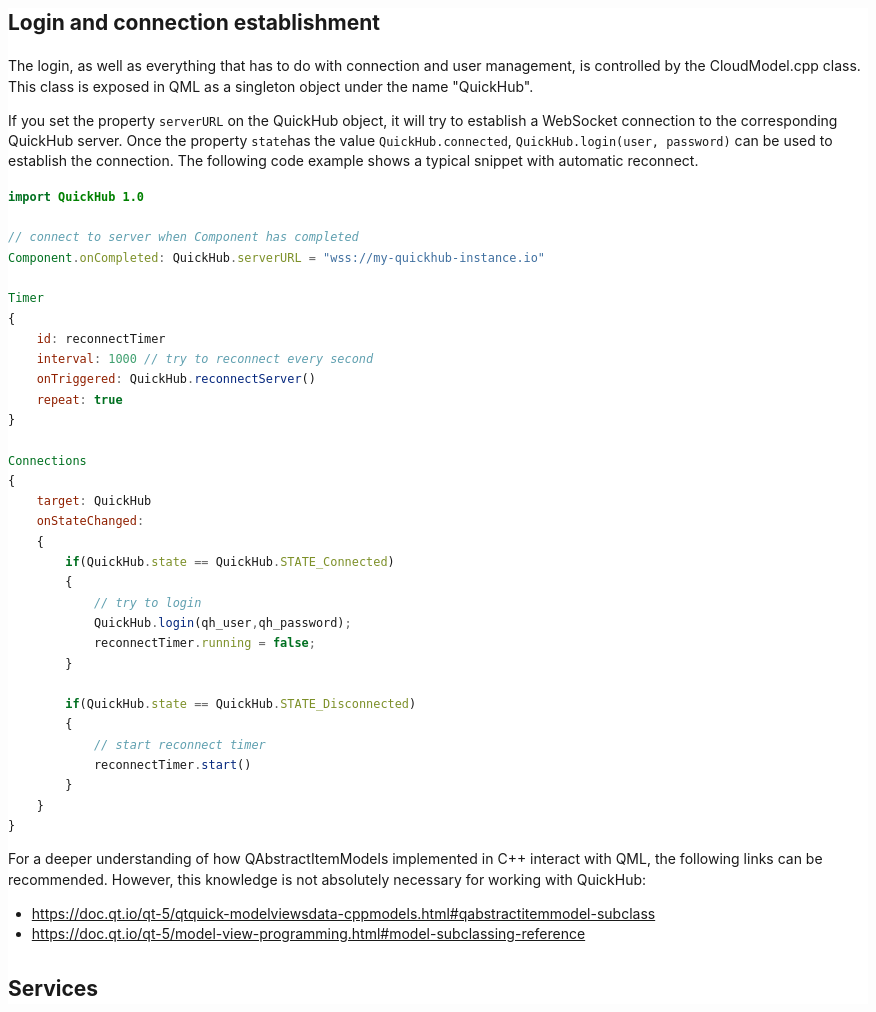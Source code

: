 ## Login and connection establishment

The login, as well as everything that has to do with connection and user management, is controlled by the CloudModel.cpp class. This class is exposed in QML as a singleton object under the name "QuickHub".

If you set the property ```serverURL``` on the QuickHub object, it will try to establish a WebSocket connection to the corresponding QuickHub server. Once the property ```state```has the value ```QuickHub.connected```, ```QuickHub.login(user, password)``` can be used to establish the connection. The following code example shows a typical snippet with automatic reconnect.
```qml
import QuickHub 1.0 
 
// connect to server when Component has completed
Component.onCompleted: QuickHub.serverURL = "wss://my-quickhub-instance.io"
 
Timer
{
    id: reconnectTimer
    interval: 1000 // try to reconnect every second
    onTriggered: QuickHub.reconnectServer()
    repeat: true
}
 
Connections
{
    target: QuickHub
    onStateChanged:
    {
        if(QuickHub.state == QuickHub.STATE_Connected)
        {
            // try to login
            QuickHub.login(qh_user,qh_password);
            reconnectTimer.running = false;
        }
 
        if(QuickHub.state == QuickHub.STATE_Disconnected)
        {
            // start reconnect timer
            reconnectTimer.start()
        }
    }
}
```
For a deeper understanding of how QAbstractItemModels implemented in C++ interact with QML, the following links can be recommended. However, this knowledge is not absolutely necessary for working with QuickHub:

- https://doc.qt.io/qt-5/qtquick-modelviewsdata-cppmodels.html#qabstractitemmodel-subclass
- https://doc.qt.io/qt-5/model-view-programming.html#model-subclassing-reference

## Services
